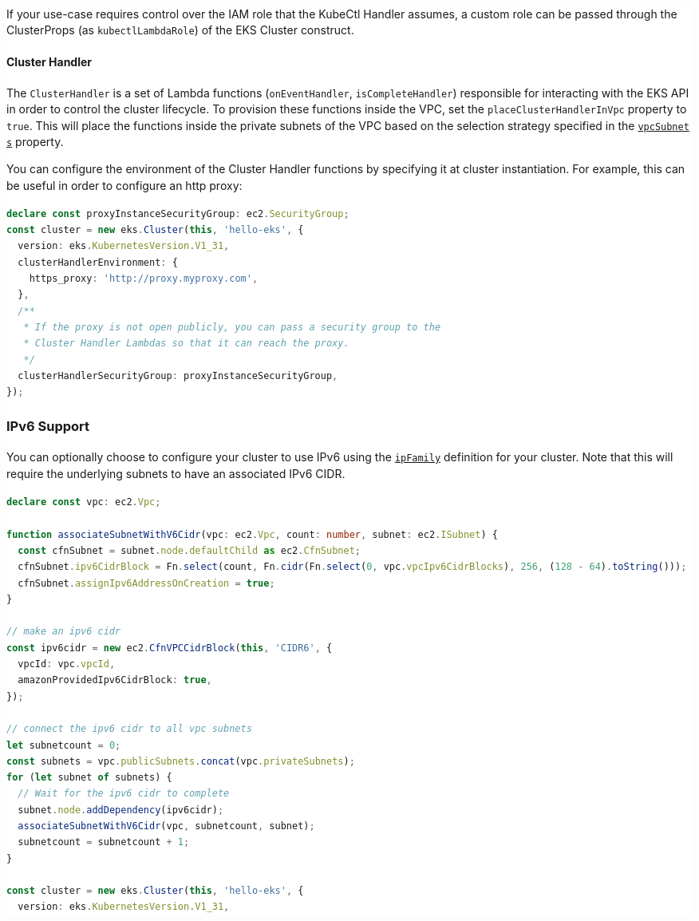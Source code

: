 If your use-case requires control over the IAM role that the KubeCtl Handler assumes, a custom role can be passed through the ClusterProps (as `kubectlLambdaRole`) of the EKS Cluster construct.

#### Cluster Handler

The `ClusterHandler` is a set of Lambda functions (`onEventHandler`, `isCompleteHandler`) responsible for interacting with the EKS API in order to control the cluster lifecycle. To provision these functions inside the VPC, set the `placeClusterHandlerInVpc` property to `true`. This will place the functions inside the private subnets of the VPC based on the selection strategy specified in the [`vpcSubnets`](https://docs.aws.amazon.com/cdk/api/latest/docs/@aws-cdk_aws-eks.Cluster.html#vpcsubnetsspan-classapi-icon-api-icon-experimental-titlethis-api-element-is-experimental-it-may-change-without-noticespan) property.

You can configure the environment of the Cluster Handler functions by specifying it at cluster instantiation. For example, this can be useful in order to configure an http proxy:

```ts
declare const proxyInstanceSecurityGroup: ec2.SecurityGroup;
const cluster = new eks.Cluster(this, 'hello-eks', {
  version: eks.KubernetesVersion.V1_31,
  clusterHandlerEnvironment: {
    https_proxy: 'http://proxy.myproxy.com',
  },
  /**
   * If the proxy is not open publicly, you can pass a security group to the
   * Cluster Handler Lambdas so that it can reach the proxy.
   */
  clusterHandlerSecurityGroup: proxyInstanceSecurityGroup,
});
```

### IPv6 Support

You can optionally choose to configure your cluster to use IPv6 using the [`ipFamily`](https://docs.aws.amazon.com/eks/latest/APIReference/API_KubernetesNetworkConfigRequest.html#AmazonEKS-Type-KubernetesNetworkConfigRequest-ipFamily) definition for your cluster.  Note that this will require the underlying subnets to have an associated IPv6 CIDR.

```ts
declare const vpc: ec2.Vpc;

function associateSubnetWithV6Cidr(vpc: ec2.Vpc, count: number, subnet: ec2.ISubnet) {
  const cfnSubnet = subnet.node.defaultChild as ec2.CfnSubnet;
  cfnSubnet.ipv6CidrBlock = Fn.select(count, Fn.cidr(Fn.select(0, vpc.vpcIpv6CidrBlocks), 256, (128 - 64).toString()));
  cfnSubnet.assignIpv6AddressOnCreation = true;
}

// make an ipv6 cidr
const ipv6cidr = new ec2.CfnVPCCidrBlock(this, 'CIDR6', {
  vpcId: vpc.vpcId,
  amazonProvidedIpv6CidrBlock: true,
});

// connect the ipv6 cidr to all vpc subnets
let subnetcount = 0;
const subnets = vpc.publicSubnets.concat(vpc.privateSubnets);
for (let subnet of subnets) {
  // Wait for the ipv6 cidr to complete
  subnet.node.addDependency(ipv6cidr);
  associateSubnetWithV6Cidr(vpc, subnetcount, subnet);
  subnetcount = subnetcount + 1;
}

const cluster = new eks.Cluster(this, 'hello-eks', {
  version: eks.KubernetesVersion.V1_31,
```